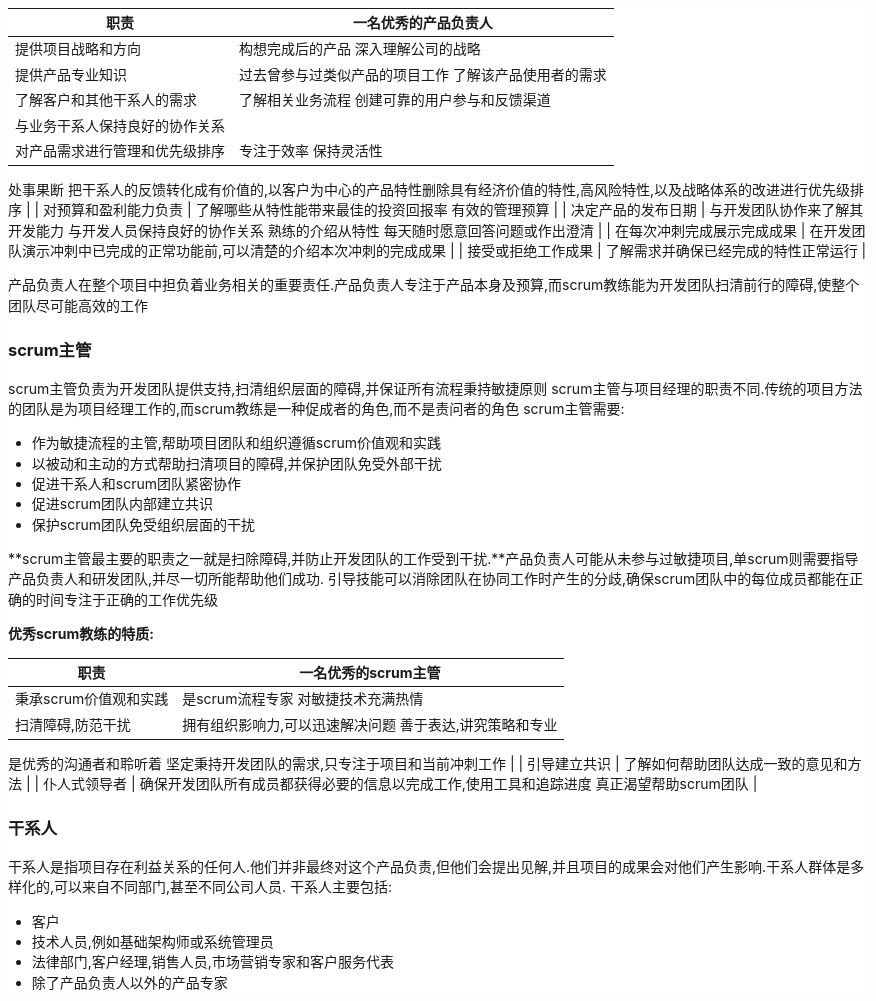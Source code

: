| 职责 | 一名优秀的产品负责人 |
| --- | --- |
| 提供项目战略和方向 | 构想完成后的产品 深入理解公司的战略 |
| 提供产品专业知识 | 过去曾参与过类似产品的项目工作 了解该产品使用者的需求 |
| 了解客户和其他干系人的需求 | 了解相关业务流程 创建可靠的用户参与和反馈渠道
与业务干系人保持良好的协作关系 |
| 对产品需求进行管理和优先级排序 | 专注于效率 保持灵活性
处事果断
把干系人的反馈转化成有价值的,以客户为中心的产品特性删除具有经济价值的特性,高风险特性,以及战略体系的改进进行优先级排序 |
| 对预算和盈利能力负责 | 了解哪些从特性能带来最佳的投资回报率 有效的管理预算 |
| 决定产品的发布日期 | 与开发团队协作来了解其开发能力 与开发人员保持良好的协作关系
熟练的介绍从特性
每天随时愿意回答问题或作出澄清 |
| 在每次冲刺完成展示完成成果 | 在开发团队演示冲刺中已完成的正常功能前,可以清楚的介绍本次冲刺的完成成果 |
| 接受或拒绝工作成果 | 了解需求并确保已经完成的特性正常运行 |

产品负责人在整个项目中担负着业务相关的重要责任.产品负责人专注于产品本身及预算,而scrum教练能为开发团队扫清前行的障碍,使整个团队尽可能高效的工作

### scrum主管
scrum主管负责为开发团队提供支持,扫清组织层面的障碍,并保证所有流程秉持敏捷原则
scrum主管与项目经理的职责不同.传统的项目方法的团队是为项目经理工作的,而scrum教练是一种促成者的角色,而不是责问者的角色
scrum主管需要:
* 作为敏捷流程的主管,帮助项目团队和组织遵循scrum价值观和实践
* 以被动和主动的方式帮助扫清项目的障碍,并保护团队免受外部干扰
* 促进干系人和scrum团队紧密协作
* 促进scrum团队内部建立共识
* 保护scrum团队免受组织层面的干扰

**scrum主管最主要的职责之一就是扫除障碍,并防止开发团队的工作受到干扰.**产品负责人可能从未参与过敏捷项目,单scrum则需要指导产品负责人和研发团队,并尽一切所能帮助他们成功.
引导技能可以消除团队在协同工作时产生的分歧,确保scrum团队中的每位成员都能在正确的时间专注于正确的工作优先级

**优秀scrum教练的特质:**

| 职责 | 一名优秀的scrum主管 |
| --- | --- |
| 秉承scrum价值观和实践 | 是scrum流程专家 对敏捷技术充满热情 |
| 扫清障碍,防范干扰 | 拥有组织影响力,可以迅速解决问题 善于表达,讲究策略和专业
是优秀的沟通者和聆听着
坚定秉持开发团队的需求,只专注于项目和当前冲刺工作 |
| 引导建立共识 | 了解如何帮助团队达成一致的意见和方法 |
| 仆人式领导者 | 确保开发团队所有成员都获得必要的信息以完成工作,使用工具和追踪进度 真正渴望帮助scrum团队 |

### 干系人
干系人是指项目存在利益关系的任何人.他们并非最终对这个产品负责,但他们会提出见解,并且项目的成果会对他们产生影响.干系人群体是多样化的,可以来自不同部门,甚至不同公司人员.
干系人主要包括:
* 客户
* 技术人员,例如基础架构师或系统管理员
* 法律部门,客户经理,销售人员,市场营销专家和客户服务代表
* 除了产品负责人以外的产品专家
